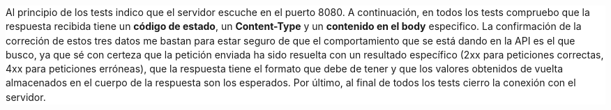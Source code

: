 Al principio de los tests indico que el servidor escuche en el puerto 8080. A continuación, en todos los tests compruebo que la respuesta recibida tiene un **código de estado**, un **Content-Type** y un **contenido en el body** especifico. La confirmación de la correción de estos tres datos me bastan para estar seguro de que el comportamiento que se está dando en la API es el que busco, ya que sé con certeza que la petición enviada ha sido resuelta con un resultado específico (2xx para peticiones correctas, 4xx para peticiones erróneas), que la respuesta tiene el formato que debe de tener y que los valores obtenidos de vuelta almacenados en el cuerpo de la respuesta son los esperados. Por último, al final de todos los tests cierro la conexión con el servidor.




